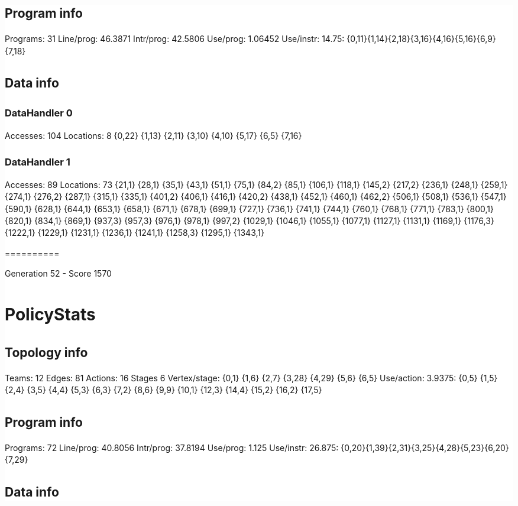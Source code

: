 ## Program info
Programs:	31
Line/prog:	46.3871
Intr/prog:	42.5806
Use/prog:	1.06452
Use/instr:	14.75: {0,11}{1,14}{2,18}{3,16}{4,16}{5,16}{6,9}{7,18}

## Data info

### DataHandler 0
Accesses:	104
Locations:	8
{0,22} {1,13} {2,11} {3,10} {4,10} {5,17} {6,5} {7,16} 

### DataHandler 1
Accesses:	89
Locations:	73
{21,1} {28,1} {35,1} {43,1} {51,1} {75,1} {84,2} {85,1} {106,1} {118,1} {145,2} {217,2} {236,1} {248,1} {259,1} {274,1} {276,2} {287,1} {315,1} {335,1} {401,2} {406,1} {416,1} {420,2} {438,1} {452,1} {460,1} {462,2} {506,1} {508,1} {536,1} {547,1} {590,1} {628,1} {644,1} {653,1} {658,1} {671,1} {678,1} {699,1} {727,1} {736,1} {741,1} {744,1} {760,1} {768,1} {771,1} {783,1} {800,1} {820,1} {834,1} {869,1} {937,3} {957,3} {976,1} {978,1} {997,2} {1029,1} {1046,1} {1055,1} {1077,1} {1127,1} {1131,1} {1169,1} {1176,3} {1222,1} {1229,1} {1231,1} {1236,1} {1241,1} {1258,3} {1295,1} {1343,1} 


==========

Generation 52 - Score 1570

# PolicyStats
## Topology info
Teams:		12
Edges:		81
Actions:	16
Stages		6
Vertex/stage:	{0,1} {1,6} {2,7} {3,28} {4,29} {5,6} {6,5} 
Use/action:	3.9375: {0,5} {1,5} {2,4} {3,5} {4,4} {5,3} {6,3} {7,2} {8,6} {9,9} {10,1} {12,3} {14,4} {15,2} {16,2} {17,5} 

## Program info
Programs:	72
Line/prog:	40.8056
Intr/prog:	37.8194
Use/prog:	1.125
Use/instr:	26.875: {0,20}{1,39}{2,31}{3,25}{4,28}{5,23}{6,20}{7,29}

## Data info
